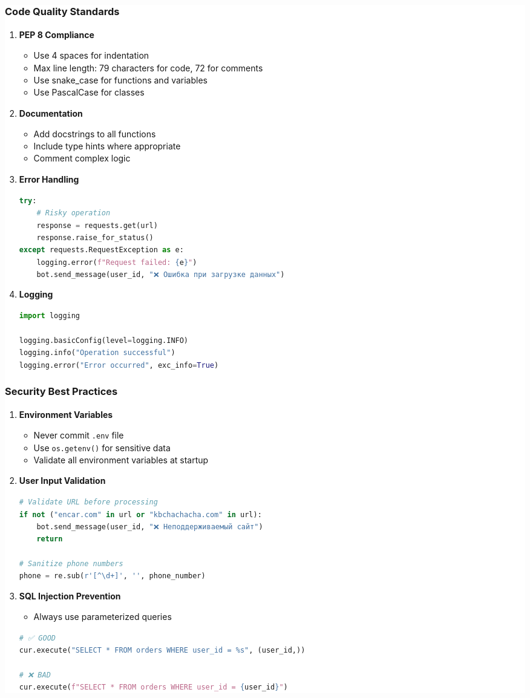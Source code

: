 ### Code Quality Standards

1. **PEP 8 Compliance**
   - Use 4 spaces for indentation
   - Max line length: 79 characters for code, 72 for comments
   - Use snake_case for functions and variables
   - Use PascalCase for classes

2. **Documentation**
   - Add docstrings to all functions
   - Include type hints where appropriate
   - Comment complex logic

3. **Error Handling**
   ```python
   try:
       # Risky operation
       response = requests.get(url)
       response.raise_for_status()
   except requests.RequestException as e:
       logging.error(f"Request failed: {e}")
       bot.send_message(user_id, "❌ Ошибка при загрузке данных")
   ```

4. **Logging**
   ```python
   import logging

   logging.basicConfig(level=logging.INFO)
   logging.info("Operation successful")
   logging.error("Error occurred", exc_info=True)
   ```

### Security Best Practices

1. **Environment Variables**
   - Never commit `.env` file
   - Use `os.getenv()` for sensitive data
   - Validate all environment variables at startup

2. **User Input Validation**
   ```python
   # Validate URL before processing
   if not ("encar.com" in url or "kbchachacha.com" in url):
       bot.send_message(user_id, "❌ Неподдерживаемый сайт")
       return

   # Sanitize phone numbers
   phone = re.sub(r'[^\d+]', '', phone_number)
   ```

3. **SQL Injection Prevention**
   - Always use parameterized queries
   ```python
   # ✅ GOOD
   cur.execute("SELECT * FROM orders WHERE user_id = %s", (user_id,))

   # ❌ BAD
   cur.execute(f"SELECT * FROM orders WHERE user_id = {user_id}")
   ```
